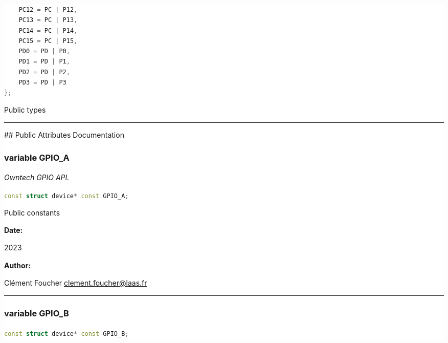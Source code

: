 ```C++
    PC12 = PC | P12,
    PC13 = PC | P13,
    PC14 = PC | P14,
    PC15 = PC | P15,
    PD0 = PD | P0,
    PD1 = PD | P1,
    PD2 = PD | P2,
    PD3 = PD | P3
};
```



Public types 


        

<hr>
## Public Attributes Documentation




### variable GPIO\_A 

_Owntech GPIO API._ 
```C++
const struct device* const GPIO_A;
```



Public constants




**Date:**

2023




**Author:**

Clément Foucher [clement.foucher@laas.fr](mailto:clement.foucher@laas.fr) 





        

<hr>



### variable GPIO\_B 

```C++
const struct device* const GPIO_B;
```
